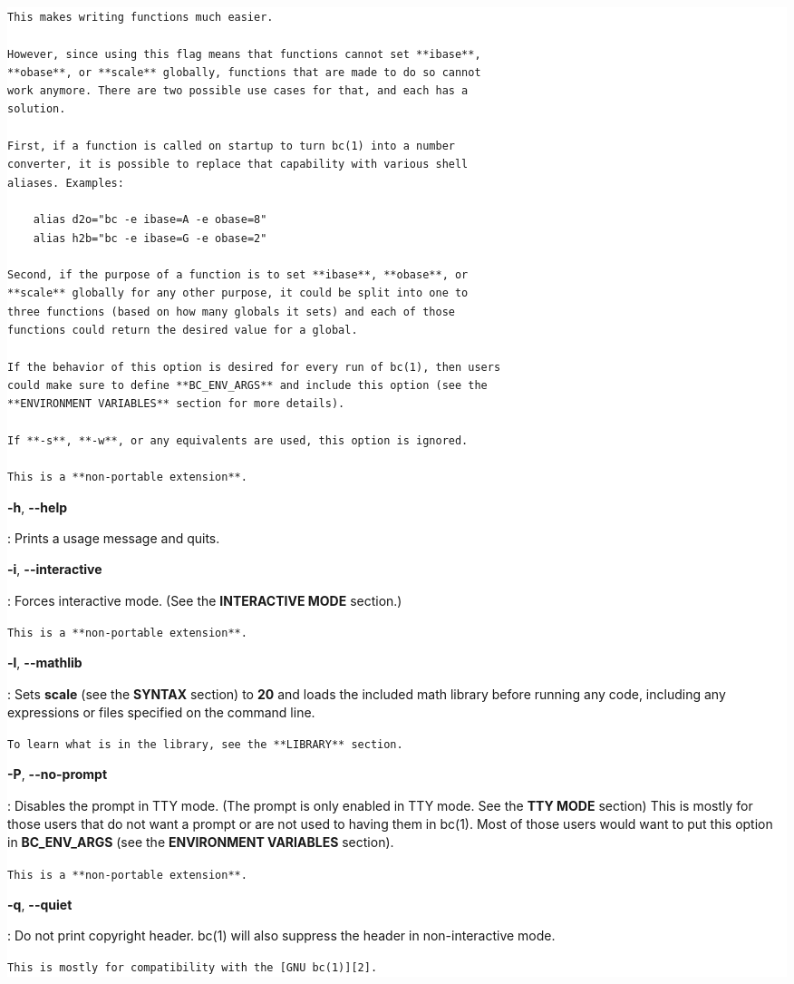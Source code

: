     This makes writing functions much easier.

    However, since using this flag means that functions cannot set **ibase**,
    **obase**, or **scale** globally, functions that are made to do so cannot
    work anymore. There are two possible use cases for that, and each has a
    solution.

    First, if a function is called on startup to turn bc(1) into a number
    converter, it is possible to replace that capability with various shell
    aliases. Examples:

        alias d2o="bc -e ibase=A -e obase=8"
        alias h2b="bc -e ibase=G -e obase=2"

    Second, if the purpose of a function is to set **ibase**, **obase**, or
    **scale** globally for any other purpose, it could be split into one to
    three functions (based on how many globals it sets) and each of those
    functions could return the desired value for a global.

    If the behavior of this option is desired for every run of bc(1), then users
    could make sure to define **BC_ENV_ARGS** and include this option (see the
    **ENVIRONMENT VARIABLES** section for more details).

    If **-s**, **-w**, or any equivalents are used, this option is ignored.

    This is a **non-portable extension**.

**-h**, **--help**

:   Prints a usage message and quits.

**-i**, **--interactive**

:   Forces interactive mode. (See the **INTERACTIVE MODE** section.)

    This is a **non-portable extension**.

**-l**, **--mathlib**

:   Sets **scale** (see the **SYNTAX** section) to **20** and loads the included
    math library before running any code, including any expressions or files
    specified on the command line.

    To learn what is in the library, see the **LIBRARY** section.

**-P**, **--no-prompt**

:   Disables the prompt in TTY mode. (The prompt is only enabled in TTY mode.
    See the **TTY MODE** section) This is mostly for those users that do not
    want a prompt or are not used to having them in bc(1). Most of those users
    would want to put this option in **BC_ENV_ARGS** (see the
    **ENVIRONMENT VARIABLES** section).

    This is a **non-portable extension**.

**-q**, **--quiet**

:   Do not print copyright header. bc(1) will also suppress the header in
    non-interactive mode.

    This is mostly for compatibility with the [GNU bc(1)][2].


[1]: https://pubs.opengroup.org/onlinepubs/9699919799/utilities/bc.html
[2]: https://www.gnu.org/software/bc/
[3]: https://en.wikipedia.org/wiki/Rounding#Round_half_away_from_zero
[4]: https://en.wikipedia.org/wiki/Unit_in_the_last_place
[5]: https://people.eecs.berkeley.edu/~wkahan/LOG10HAF.TXT
[6]: https://en.wikipedia.org/wiki/Rounding#Rounding_away_from_zero